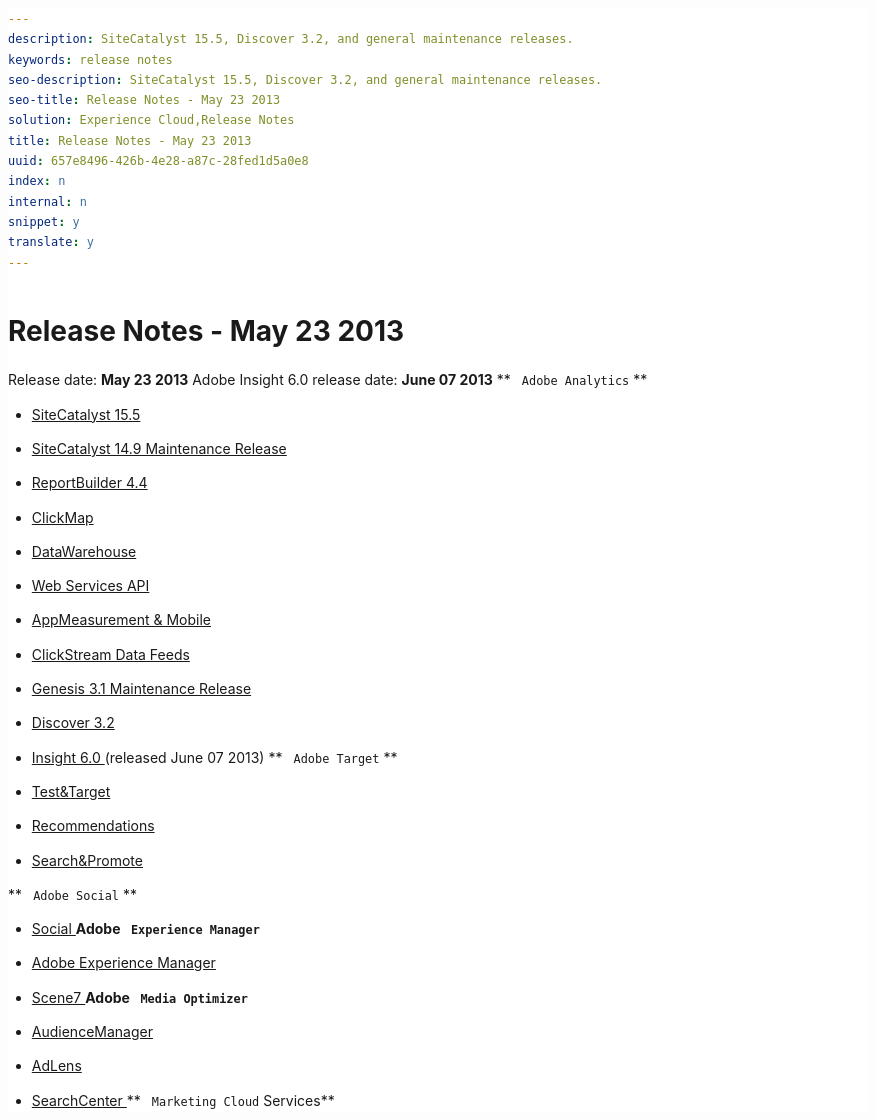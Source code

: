 ```yaml
---
description: SiteCatalyst 15.5, Discover 3.2, and general maintenance releases.
keywords: release notes
seo-description: SiteCatalyst 15.5, Discover 3.2, and general maintenance releases.
seo-title: Release Notes - May 23 2013
solution: Experience Cloud,Release Notes
title: Release Notes - May 23 2013
uuid: 657e8496-426b-4e28-a87c-28fed1d5a0e8
index: n
internal: n
snippet: y
translate: y
---
```


# Release Notes - May 23 2013

Release date: **May 23 2013**
Adobe Insight 6.0 release date: **June 07 2013**
** ` Adobe Analytics` ** 

* [ SiteCatalyst 15.5 ](05232013.md#section_925D2E4C6BF7459EA69FC7F3219CDBB6)
* [ SiteCatalyst 14.9 Maintenance Release ](05232013.md#section_9E13EFA18B1A446E87299DE64B062129)
* [ ReportBuilder 4.4 ](05232013.md#section_CCA68951DCF24D87949D51FFF30362CD)
* [ ClickMap ](05232013.md#section_A0E711C08C404D6784DCAFD5139FEE6A)
* [ DataWarehouse ](05232013.md#section_178051456D0847FAA6BF6B0B3E453D6B)
* [ Web Services API ](05232013.md#section_4489FA0BB29747C0B7876E76DEC1551F)
* [ AppMeasurement &amp; Mobile ](05232013.md#section_D10E043093D1481C9944B2C7F9A62E7D)
* [ ClickStream Data Feeds ](05232013.md#section_C73194A4FA27446089C3368F02D4FCB1)
* [ Genesis 3.1 Maintenance Release ](05232013.md#section_D15E5E6E2A90425FA0786DAE6FAF7BF9)
* [ Discover 3.2 ](05232013.md#section_52FB88751D6D4284842CEC678191DE03)
* [ Insight 6.0 ](https://marketing.adobe.com/resources/help/en_US/insight/whatsnew/index.html) (released June 07 2013)
** ` Adobe Target` ** 

* [ Test&amp;Target ](https://marketing.adobe.com/resources/help/en_US/tnt/help/#Release_Notes)
* [ Recommendations ](https://marketing.adobe.com/resources/help/en_US/rec/#Release_Notes)
* [ Search&amp;Promote ](05232013.md#section_708A2B94F3DC4850A1BAEB907200007F)

** ` Adobe Social` ** 

* [ Social ](05232013.md#section_ED22C68BC74F48D8B254167AF96C2D0D)
**Adobe ` Experience Manager`** 

* [ Adobe Experience Manager ](http://dev.day.com/docs/en/cq/current/release_notes/overview.html)
* [ Scene7 ](c_04182013.md#scene7)
**Adobe ` Media Optimizer`** 

* [ AudienceManager ](05232013.md#section_27040D9B48D04B20A9A73B8E5CD58250)
* [ AdLens ](05232013.md#section_8B5779104F2340BE87B4007C9E87B28C)
* [ SearchCenter ](05232013.md#section_A874AA2D5F41487AA1E38F0C36B659C3)
** ` Marketing Cloud` Services** 
